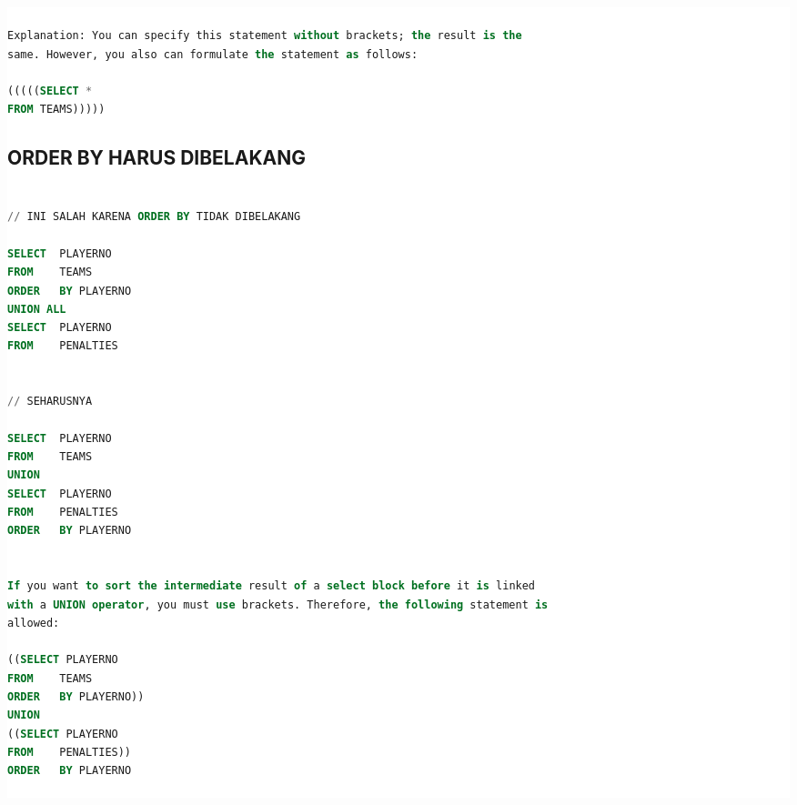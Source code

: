 ```sql
```

```sql

Explanation: You can specify this statement without brackets; the result is the
same. However, you also can formulate the statement as follows:

(((((SELECT *
FROM TEAMS)))))

```


## ORDER BY HARUS DIBELAKANG
```sql

// INI SALAH KARENA ORDER BY TIDAK DIBELAKANG

SELECT 	PLAYERNO
FROM 	TEAMS
ORDER	BY PLAYERNO
UNION ALL
SELECT 	PLAYERNO
FROM 	PENALTIES


// SEHARUSNYA

SELECT 	PLAYERNO
FROM 	TEAMS
UNION
SELECT 	PLAYERNO
FROM 	PENALTIES 
ORDER 	BY PLAYERNO


If you want to sort the intermediate result of a select block before it is linked
with a UNION operator, you must use brackets. Therefore, the following statement is
allowed:

((SELECT PLAYERNO
FROM 	TEAMS
ORDER 	BY PLAYERNO))
UNION
((SELECT PLAYERNO
FROM 	PENALTIES))
ORDER 	BY PLAYERNO



```





